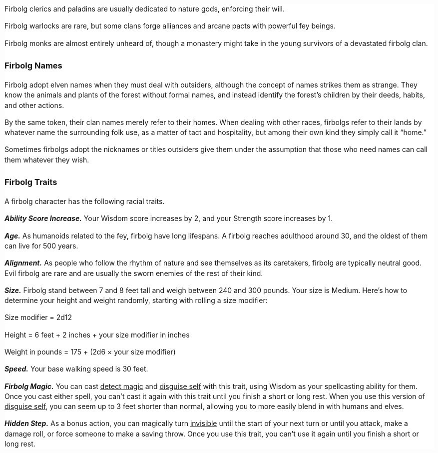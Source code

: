 Firbolg clerics and paladins are usually dedicated to nature gods, enforcing their will.

Firbolg warlocks are rare, but some clans forge alliances and arcane pacts with powerful fey beings.

Firbolg monks are almost entirely unheard of, though a monastery might take in the young survivors of a devastated firbolg clan.

### Firbolg Names

Firbolg adopt elven names when they must deal with outsiders, although the concept of names strikes them as strange. They know the animals and plants of the forest without formal names, and instead identify the forest’s children by their deeds, habits, and other actions.

By the same token, their clan names merely refer to their homes. When dealing with other races, firbolgs refer to their lands by whatever name the surrounding folk use, as a matter of tact and hospitality, but among their own kind they simply call it “home.”

Sometimes firbolgs adopt the nicknames or titles outsiders give them under the assumption that those who need names can call them whatever they wish.

### Firbolg Traits

A firbolg character has the following racial traits.

_**Ability Score Increase.**_ Your Wisdom score increases by 2, and your Strength score increases by 1.

_**Age.**_ As humanoids related to the fey, firbolg have long lifespans. A firbolg reaches adulthood around 30, and the oldest of them can live for 500 years.

_**Alignment.**_ As people who follow the rhythm of nature and see themselves as its caretakers, firbolg are typically neutral good. Evil firbolg are rare and are usually the sworn enemies of the rest of their kind.

_**Size.**_ Firbolg stand between 7 and 8 feet tall and weigh between 240 and 300 pounds. Your size is Medium. Here’s how to determine your height and weight randomly, starting with rolling a size modifier:

Size modifier = 2d12

Height = 6 feet + 2 inches + your size modifier in inches

Weight in pounds = 175 + (2d6 × your size modifier)

_**Speed.**_ Your base walking speed is 30 feet.

_**Firbolg Magic.**_ You can cast [detect magic](https://www.dndbeyond.com/spells/detect-magic) and [disguise self](https://www.dndbeyond.com/spells/disguise-self) with this trait, using Wisdom as your spellcasting ability for them. Once you cast either spell, you can’t cast it again with this trait until you finish a short or long rest. When you use this version of [disguise self](https://www.dndbeyond.com/spells/disguise-self), you can seem up to 3 feet shorter than normal, allowing you to more easily blend in with humans and elves.

_**Hidden Step.**_ As a bonus action, you can magically turn [invisible](https://www.dndbeyond.com/compendium/rules/basic-rules/appendix-a-conditions#Invisible) until the start of your next turn or until you attack, make a damage roll, or force someone to make a saving throw. Once you use this trait, you can’t use it again until you finish a short or long rest.
